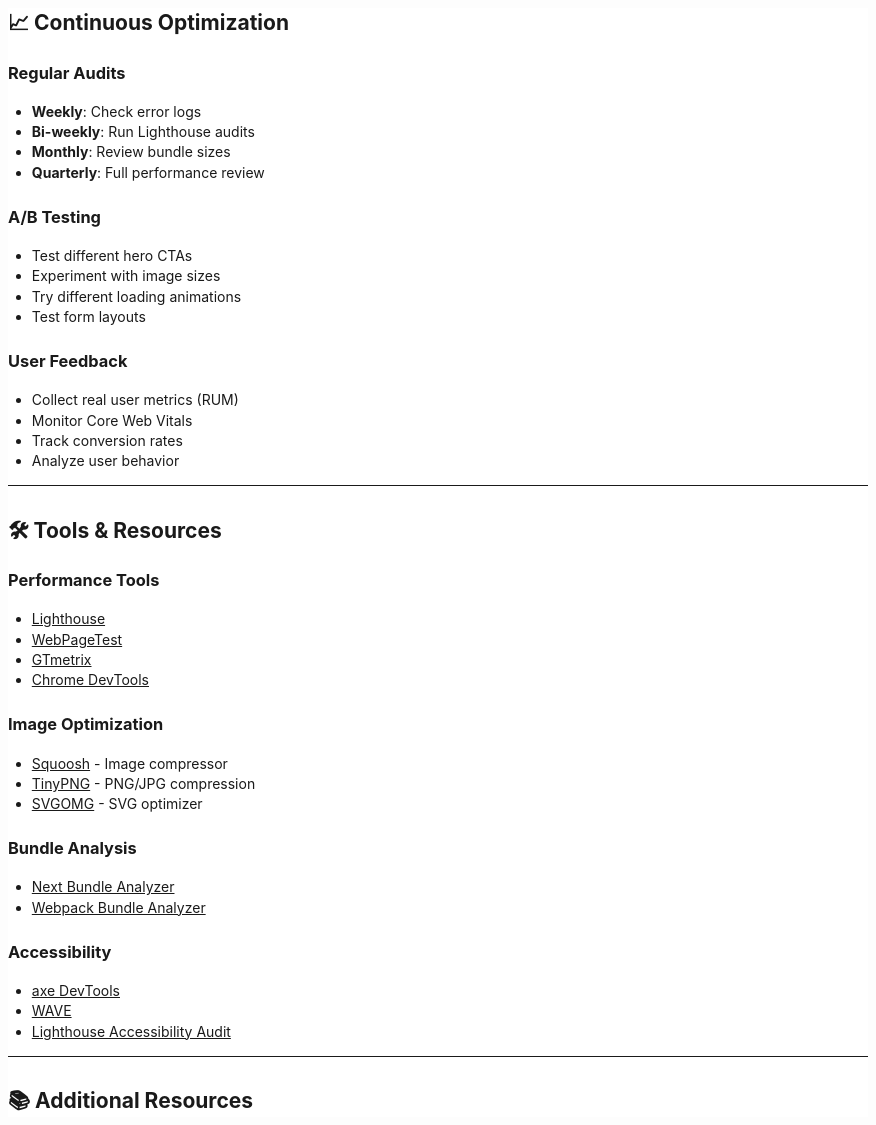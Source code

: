 
## 📈 Continuous Optimization

### Regular Audits
- **Weekly**: Check error logs
- **Bi-weekly**: Run Lighthouse audits
- **Monthly**: Review bundle sizes
- **Quarterly**: Full performance review

### A/B Testing
- Test different hero CTAs
- Experiment with image sizes
- Try different loading animations
- Test form layouts

### User Feedback
- Collect real user metrics (RUM)
- Monitor Core Web Vitals
- Track conversion rates
- Analyze user behavior

---

## 🛠️ Tools & Resources

### Performance Tools
- [Lighthouse](https://developers.google.com/web/tools/lighthouse)
- [WebPageTest](https://www.webpagetest.org/)
- [GTmetrix](https://gtmetrix.com/)
- [Chrome DevTools](https://developer.chrome.com/docs/devtools/)

### Image Optimization
- [Squoosh](https://squoosh.app/) - Image compressor
- [TinyPNG](https://tinypng.com/) - PNG/JPG compression
- [SVGOMG](https://jakearchibald.github.io/svgomg/) - SVG optimizer

### Bundle Analysis
- [Next Bundle Analyzer](https://www.npmjs.com/package/@next/bundle-analyzer)
- [Webpack Bundle Analyzer](https://www.npmjs.com/package/webpack-bundle-analyzer)

### Accessibility
- [axe DevTools](https://www.deque.com/axe/devtools/)
- [WAVE](https://wave.webaim.org/)
- [Lighthouse Accessibility Audit](https://developers.google.com/web/tools/lighthouse)

---

## 📚 Additional Resources

